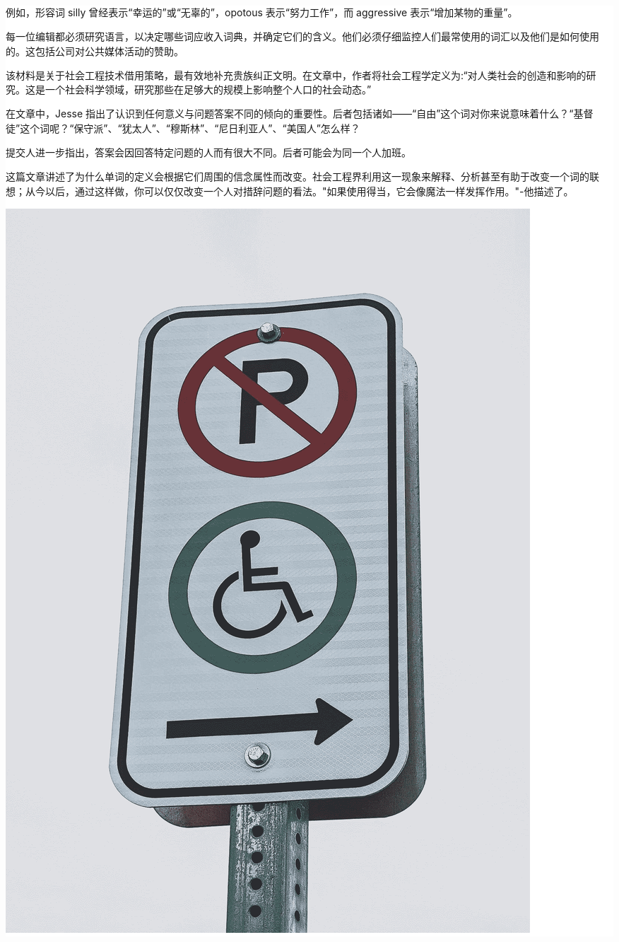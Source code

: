例如，形容词 silly 曾经表示“幸运的”或“无辜的”，opotous 表示“努力工作”，而 aggressive 表示“增加某物的重量”。

每一位编辑都必须研究语言，以决定哪些词应收入词典，并确定它们的含义。他们必须仔细监控人们最常使用的词汇以及他们是如何使用的。这包括公司对公共媒体活动的赞助。

该材料是关于社会工程技术借用策略，最有效地补充贵族纠正文明。在文章中，作者将社会工程学定义为:“对人类社会的创造和影响的研究。这是一个社会科学领域，研究那些在足够大的规模上影响整个人口的社会动态。”

在文章中，Jesse 指出了认识到任何意义与问题答案不同的倾向的重要性。后者包括诸如——“自由”这个词对你来说意味着什么？“基督徒”这个词呢？“保守派”、“犹太人”、“穆斯林”、“尼日利亚人”、“美国人”怎么样？

提交人进一步指出，答案会因回答特定问题的人而有很大不同。后者可能会为同一个人加班。

这篇文章讲述了为什么单词的定义会根据它们周围的信念属性而改变。社会工程界利用这一现象来解释、分析甚至有助于改变一个词的联想；从今以后，通过这样做，你可以仅仅改变一个人对措辞问题的看法。"如果使用得当，它会像魔法一样发挥作用。"-他描述了。

![](img/bc16ea304451c73e56d9b126afe837ba.png)